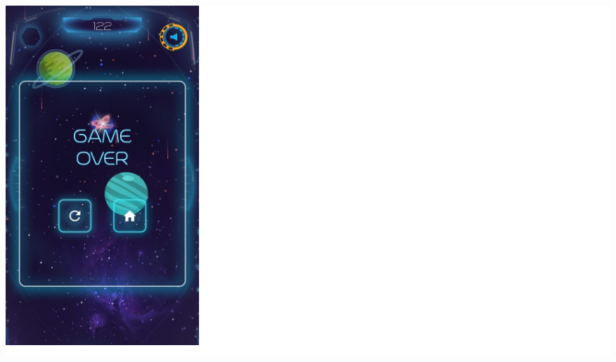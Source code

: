   <img src="Game%20Screenshot/EV%20(6).jpeg" alt="Game Screenshot 6" style="width: 32%; margin-bottom: 10px;">